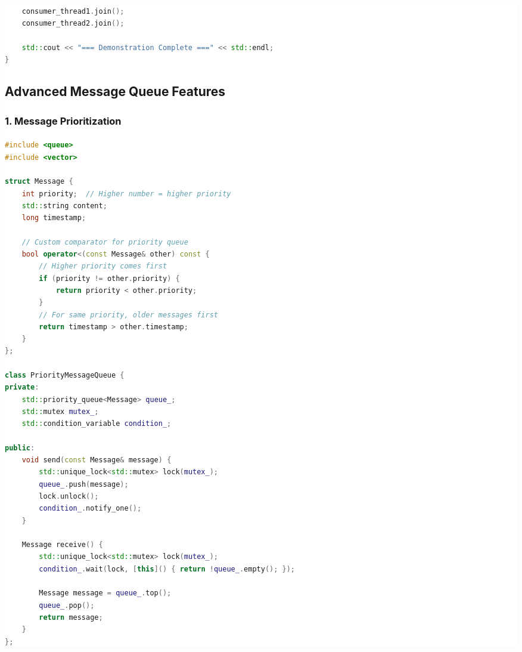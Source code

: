 ```cpp
    consumer_thread1.join();
    consumer_thread2.join();
    
    std::cout << "=== Demonstration Complete ===" << std::endl;
}
```

## Advanced Message Queue Features

### 1. Message Prioritization

```cpp
#include <queue>
#include <vector>

struct Message {
    int priority;  // Higher number = higher priority
    std::string content;
    long timestamp;
    
    // Custom comparator for priority queue
    bool operator<(const Message& other) const {
        // Higher priority comes first
        if (priority != other.priority) {
            return priority < other.priority;
        }
        // For same priority, older messages first
        return timestamp > other.timestamp;
    }
};

class PriorityMessageQueue {
private:
    std::priority_queue<Message> queue_;
    std::mutex mutex_;
    std::condition_variable condition_;

public:
    void send(const Message& message) {
        std::unique_lock<std::mutex> lock(mutex_);
        queue_.push(message);
        lock.unlock();
        condition_.notify_one();
    }
    
    Message receive() {
        std::unique_lock<std::mutex> lock(mutex_);
        condition_.wait(lock, [this]() { return !queue_.empty(); });
        
        Message message = queue_.top();
        queue_.pop();
        return message;
    }
};
```
